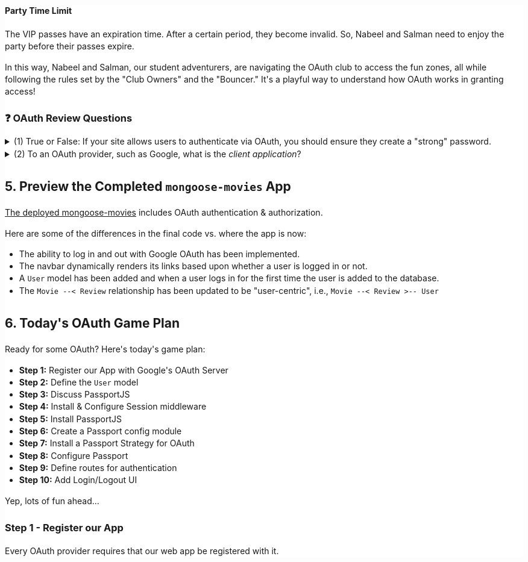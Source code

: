 #### Party Time Limit
The VIP passes have an expiration time. After a certain period, they become invalid. So, Nabeel and Salman need to enjoy the party before their passes expire.

In this way, Nabeel and Salman, our student adventurers, are navigating the OAuth club to access the fun zones, all while following the rules set by the "Club Owners" and the "Bouncer." It's a playful way to understand how OAuth works in granting access!


### ❓ OAuth Review Questions

<details><summary>
(1) True or False: If your site allows users to authenticate via OAuth, you should ensure they create a "strong" password.
</summary></details>

<details><summary>
(2) To an OAuth provider, such as Google, what is the <em>client application</em>?
</summary></details>

## 5. Preview the Completed `mongoose-movies` App

[The deployed mongoose-movies](https://mongoose-movies-sei.herokuapp.com/movies) includes OAuth authentication & authorization.

Here are some of the differences in the final code vs. where the app is now:

- The ability to log in and out with Google OAuth has been implemented.
- The navbar dynamically renders its links based upon whether a user is logged in or not.
- A `User` model has been added and when a user logs in for the first time the user is added to the database.
- The `Movie --< Review` relationship has been updated to be "user-centric", i.e., `Movie --< Review >-- User`

## 6. Today's OAuth Game Plan

Ready for some OAuth?  Here's today's game plan:

- **Step 1:** Register our App with Google's OAuth Server
- **Step 2:** Define the `User` model
- **Step 3:** Discuss PassportJS
- **Step 4:** Install & Configure Session middleware
- **Step 5:** Install PassportJS
- **Step 6:** Create a Passport config module
- **Step 7:** Install a Passport Strategy for OAuth
- **Step 8:** Configure Passport
- **Step 9:** Define routes for authentication
- **Step 10:** Add Login/Logout UI

Yep, lots of fun ahead...

### Step 1 - Register our App

Every OAuth provider requires that our web app be registered with it.
